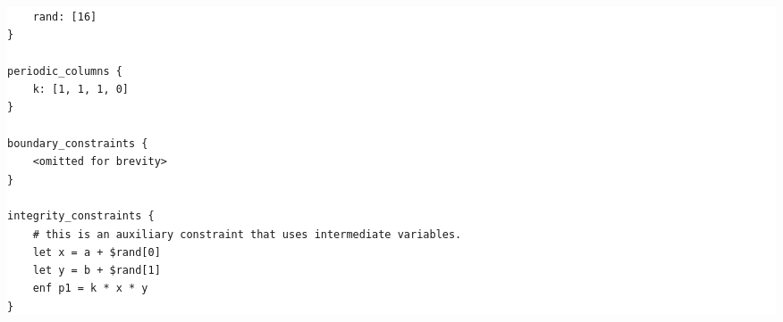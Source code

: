 ```
    rand: [16]
}

periodic_columns {
    k: [1, 1, 1, 0]
}

boundary_constraints {
    <omitted for brevity>
}

integrity_constraints {
    # this is an auxiliary constraint that uses intermediate variables.
    let x = a + $rand[0]
    let y = b + $rand[1]
    enf p1 = k * x * y
}
```
